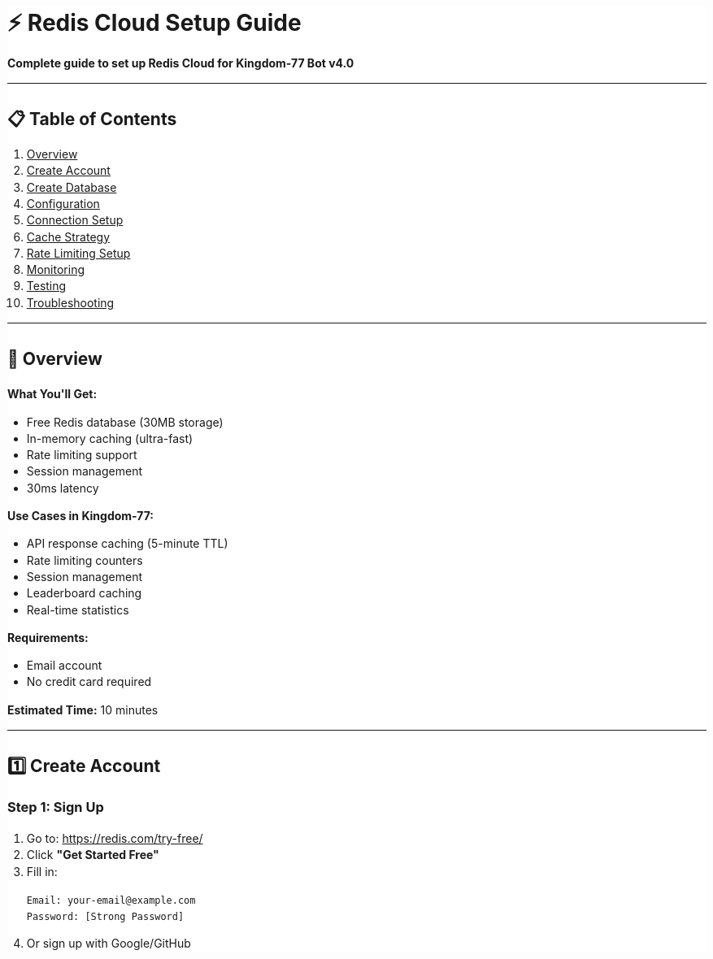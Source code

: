 # ⚡ Redis Cloud Setup Guide

**Complete guide to set up Redis Cloud for Kingdom-77 Bot v4.0**

---

## 📋 Table of Contents

1. [Overview](#overview)
2. [Create Account](#create-account)
3. [Create Database](#create-database)
4. [Configuration](#configuration)
5. [Connection Setup](#connection-setup)
6. [Cache Strategy](#cache-strategy)
7. [Rate Limiting Setup](#rate-limiting-setup)
8. [Monitoring](#monitoring)
9. [Testing](#testing)
10. [Troubleshooting](#troubleshooting)

---

## 🎯 Overview

**What You'll Get:**
- Free Redis database (30MB storage)
- In-memory caching (ultra-fast)
- Rate limiting support
- Session management
- 30ms latency

**Use Cases in Kingdom-77:**
- API response caching (5-minute TTL)
- Rate limiting counters
- Session management
- Leaderboard caching
- Real-time statistics

**Requirements:**
- Email account
- No credit card required

**Estimated Time:** 10 minutes

---

## 1️⃣ Create Account

### Step 1: Sign Up

1. Go to: https://redis.com/try-free/
2. Click **"Get Started Free"**
3. Fill in:
   ```
   Email: your-email@example.com
   Password: [Strong Password]
   ```
4. Or sign up with Google/GitHub
